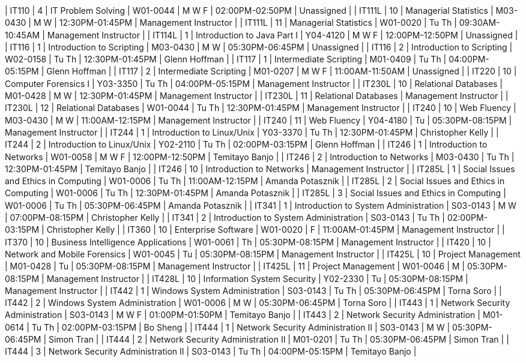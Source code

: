 | IT110   | 4       | IT Problem Solving                          | W01\-0044             | M W F            | 02:00PM\-02:50PM | Unassigned            |
| IT111L  | 10      | Managerial Statistics                       | M03\-0430             | M W              | 12:30PM\-01:45PM | Management Instructor |
| IT111L  | 11      | Managerial Statistics                       | W01\-0020             | Tu Th            | 09:30AM\-10:45AM | Management Instructor |
| IT114L  | 1       | Introduction to Java Part I                 | Y04\-4120             | M W F            | 12:00PM\-12:50PM | Unassigned            |
| IT116   | 1       | Introduction to Scripting                   | M03\-0430             | M W              | 05:30PM\-06:45PM | Unassigned            |
| IT116   | 2       | Introduction to Scripting                   | W02\-0158             | Tu Th            | 12:30PM\-01:45PM | Glenn Hoffman         |
| IT117   | 1       | Intermediate Scripting                      | M01\-0409             | Tu Th            | 04:00PM\-05:15PM | Glenn Hoffman         |
| IT117   | 2       | Intermediate Scripting                      | M01\-0207             | M W F            | 11:00AM\-11:50AM | Unassigned            |
| IT220   | 10      | Computer Forensics I                        | Y03\-3350             | Tu Th            | 04:00PM\-05:15PM | Management Instructor |
| IT230L  | 10      | Relational Databases                        | M01\-0428             | M W              | 12:30PM\-01:45PM | Management Instructor |
| IT230L  | 11      | Relational Databases                        | Management Instructor |
| IT230L  | 12      | Relational Databases                        | W01\-0044             | Tu Th            | 12:30PM\-01:45PM | Management Instructor |
| IT240   | 10      | Web Fluency                                 | M03\-0430             | M W              | 11:00AM\-12:15PM | Management Instructor |
| IT240   | 11      | Web Fluency                                 | Y04\-4180             | Tu               | 05:30PM\-08:15PM | Management Instructor |
| IT244   | 1       | Introduction to Linux/Unix                  | Y03\-3370             | Tu Th            | 12:30PM\-01:45PM | Christopher Kelly     |
| IT244   | 2       | Introduction to Linux/Unix                  | Y02\-2110             | Tu Th            | 02:00PM\-03:15PM | Glenn Hoffman         |
| IT246   | 1       | Introduction to Networks                    | W01\-0058             | M W F            | 12:00PM\-12:50PM | Temitayo Banjo        |
| IT246   | 2       | Introduction to Networks                    | M03\-0430             | Tu Th            | 12:30PM\-01:45PM | Temitayo Banjo        |
| IT246   | 10      | Introduction to Networks                    | Management Instructor |
| IT285L  | 1       | Social Issues and Ethics in Computing       | W01\-0006             | Tu Th            | 11:00AM\-12:15PM | Amanda Potasznik      |
| IT285L  | 2       | Social Issues and Ethics in Computing       | W01\-0006             | Tu Th            | 12:30PM\-01:45PM | Amanda Potasznik      |
| IT285L  | 3       | Social Issues and Ethics in Computing       | W01\-0006             | Tu Th            | 05:30PM\-06:45PM | Amanda Potasznik      |
| IT341   | 1       | Introduction to System Administration       | S03\-0143             | M W              | 07:00PM\-08:15PM | Christopher Kelly     |
| IT341   | 2       | Introduction to System Administration       | S03\-0143             | Tu Th            | 02:00PM\-03:15PM | Christopher Kelly     |
| IT360   | 10      | Enterprise Software                         | W01\-0020             | F                | 11:00AM\-01:45PM | Management Instructor |
| IT370   | 10      | Business Intelligence Applications          | W01\-0061             | Th               | 05:30PM\-08:15PM | Management Instructor |
| IT420   | 10      | Network and Mobile Forensics                | W01\-0045             | Tu               | 05:30PM\-08:15PM | Management Instructor |
| IT425L  | 10      | Project Management                          | M01\-0428             | Tu               | 05:30PM\-08:15PM | Management Instructor |
| IT425L  | 11      | Project Management                          | W01\-0046             | M                | 05:30PM\-08:15PM | Management Instructor |
| IT428L  | 10      | Information System Security                 | Y02\-2330             | Tu               | 05:30PM\-08:15PM | Management Instructor |
| IT442   | 1       | Windows System Administration               | S03\-0143             | Tu Th            | 05:30PM\-06:45PM | Torna Soro            |
| IT442   | 2       | Windows System Administration               | W01\-0006             | M W              | 05:30PM\-06:45PM | Torna Soro            |
| IT443   | 1       | Network Security Administration             | S03\-0143             | M W F            | 01:00PM\-01:50PM | Temitayo Banjo        |
| IT443   | 2       | Network Security Administration             | M01\-0614             | Tu Th            | 02:00PM\-03:15PM | Bo Sheng              |
| IT444   | 1       | Network Security Administration II          | S03\-0143             | M W              | 05:30PM\-06:45PM | Simon Tran            |
| IT444   | 2       | Network Security Administration II          | M01\-0201             | Tu Th            | 05:30PM\-06:45PM | Simon Tran            |
| IT444   | 3       | Network Security Administration II          | S03\-0143             | Tu Th            | 04:00PM\-05:15PM | Temitayo Banjo        |